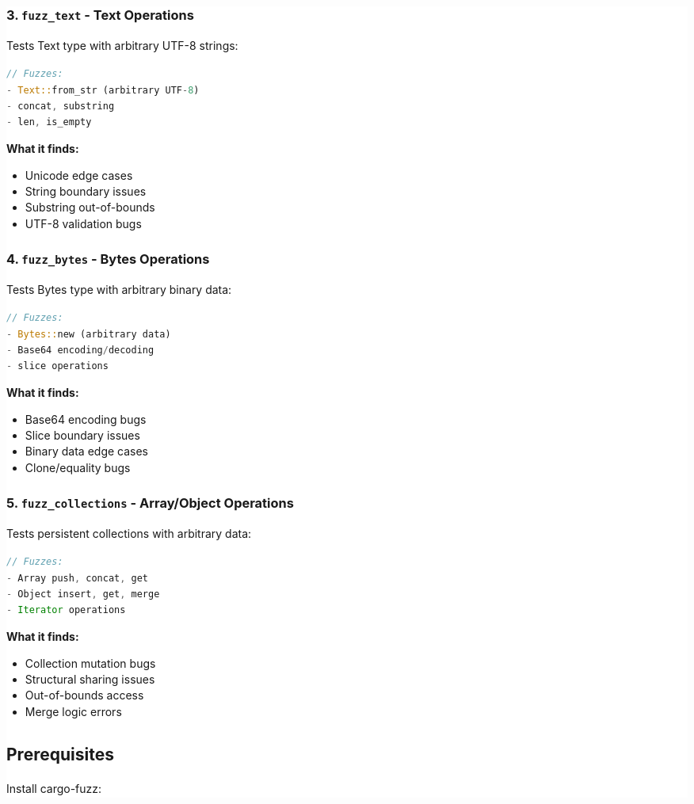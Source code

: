 ### 3. `fuzz_text` - Text Operations

Tests Text type with arbitrary UTF-8 strings:

```rust
// Fuzzes:
- Text::from_str (arbitrary UTF-8)
- concat, substring
- len, is_empty
```

**What it finds:**
- Unicode edge cases
- String boundary issues
- Substring out-of-bounds
- UTF-8 validation bugs

### 4. `fuzz_bytes` - Bytes Operations

Tests Bytes type with arbitrary binary data:

```rust
// Fuzzes:
- Bytes::new (arbitrary data)
- Base64 encoding/decoding
- slice operations
```

**What it finds:**
- Base64 encoding bugs
- Slice boundary issues
- Binary data edge cases
- Clone/equality bugs

### 5. `fuzz_collections` - Array/Object Operations

Tests persistent collections with arbitrary data:

```rust
// Fuzzes:
- Array push, concat, get
- Object insert, get, merge
- Iterator operations
```

**What it finds:**
- Collection mutation bugs
- Structural sharing issues
- Out-of-bounds access
- Merge logic errors

## Prerequisites

Install cargo-fuzz:
